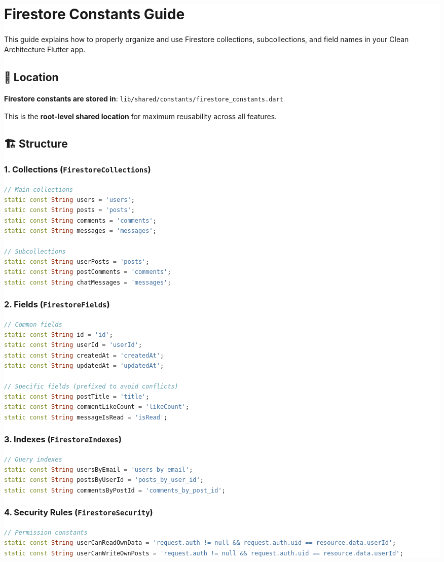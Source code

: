 # Firestore Constants Guide

This guide explains how to properly organize and use Firestore collections, subcollections, and field names in your Clean Architecture Flutter app.

## 📍 Location

**Firestore constants are stored in**: `lib/shared/constants/firestore_constants.dart`

This is the **root-level shared location** for maximum reusability across all features.

## 🏗️ Structure

### **1. Collections** (`FirestoreCollections`)
```dart
// Main collections
static const String users = 'users';
static const String posts = 'posts';
static const String comments = 'comments';
static const String messages = 'messages';

// Subcollections
static const String userPosts = 'posts';
static const String postComments = 'comments';
static const String chatMessages = 'messages';
```

### **2. Fields** (`FirestoreFields`)
```dart
// Common fields
static const String id = 'id';
static const String userId = 'userId';
static const String createdAt = 'createdAt';
static const String updatedAt = 'updatedAt';

// Specific fields (prefixed to avoid conflicts)
static const String postTitle = 'title';
static const String commentLikeCount = 'likeCount';
static const String messageIsRead = 'isRead';
```

### **3. Indexes** (`FirestoreIndexes`)
```dart
// Query indexes
static const String usersByEmail = 'users_by_email';
static const String postsByUserId = 'posts_by_user_id';
static const String commentsByPostId = 'comments_by_post_id';
```

### **4. Security Rules** (`FirestoreSecurity`)
```dart
// Permission constants
static const String userCanReadOwnData = 'request.auth != null && request.auth.uid == resource.data.userId';
static const String userCanWriteOwnPosts = 'request.auth != null && request.auth.uid == resource.data.userId';
```
